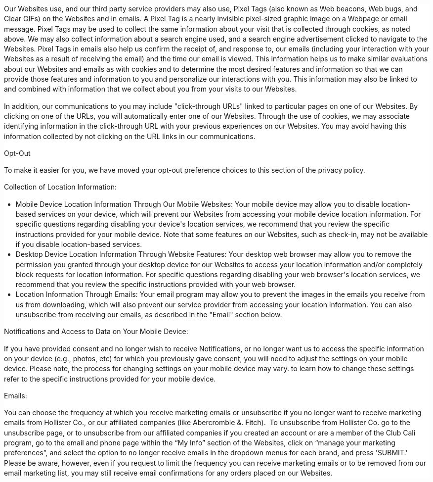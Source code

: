 Our Websites use, and our third party service providers may also use, Pixel Tags (also known as Web beacons, Web bugs, and Clear GIFs) on the Websites and in emails. A Pixel Tag is a nearly invisible pixel-sized graphic image on a Webpage or email message. Pixel Tags may be used to collect the same information about your visit that is collected through cookies, as noted above. We may also collect information about a search engine used, and a search engine advertisement clicked to navigate to the Websites. Pixel Tags in emails also help us confirm the receipt of, and response to, our emails (including your interaction with your Websites as a result of receiving the email) and the time our email is viewed. This information helps us to make similar evaluations about our Websites and emails as with cookies and to determine the most desired features and information so that we can provide those features and information to you and personalize our interactions with you. This information may also be linked to and combined with information that we collect about you from your visits to our Websites.

In addition, our communications to you may include "click-through URLs" linked to particular pages on one of our Websites. By clicking on one of the URLs, you will automatically enter one of our Websites. Through the use of cookies, we may associate identifying information in the click-through URL with your previous experiences on our Websites. You may avoid having this information collected by not clicking on the URL links in our communications.

Opt-Out

To make it easier for you, we have moved your opt-out preference choices to this section of the privacy policy.

Collection of Location Information:

*   Mobile Device Location Information Through Our Mobile Websites: Your mobile device may allow you to disable location-based services on your device, which will prevent our Websites from accessing your mobile device location information. For specific questions regarding disabling your device's location services, we recommend that you review the specific instructions provided for your mobile device. Note that some features on our Websites, such as check-in, may not be available if you disable location-based services.
*   Desktop Device Location Information Through Website Features: Your desktop web browser may allow you to remove the permission you granted through your desktop device for our Websites to access your location information and/or completely block requests for location information. For specific questions regarding disabling your web browser's location services, we recommend that you review the specific instructions provided with your web browser.
*   Location Information Through Emails: Your email program may allow you to prevent the images in the emails you receive from us from downloading, which will also prevent our service provider from accessing your location information. You can also unsubscribe from receiving our emails, as described in the "Email" section below.

Notifications and Access to Data on Your Mobile Device:

If you have provided consent and no longer wish to receive Notifications, or no longer want us to access the specific information on your device (e.g., photos, etc) for which you previously gave consent, you will need to adjust the settings on your mobile device. Please note, the process for changing settings on your mobile device may vary. to learn how to change these settings refer to the specific instructions provided for your mobile device.

Emails:

You can choose the frequency at which you receive marketing emails or unsubscribe if you no longer want to receive marketing emails from Hollister Co., or our affiliated companies (like Abercrombie &. Fitch).  To unsubscribe from Hollister Co. go to the unsubscribe page, or to unsubscribe from our affiliated companies if you created an account or are a member of the Club Cali program, go to the email and phone page within the “My Info” section of the Websites, click on “manage your marketing preferences”, and select the option to no longer receive emails in the dropdown menus for each brand, and press 'SUBMIT.' Please be aware, however, even if you request to limit the frequency you can receive marketing emails or to be removed from our email marketing list, you may still receive email confirmations for any orders placed on our Websites.

